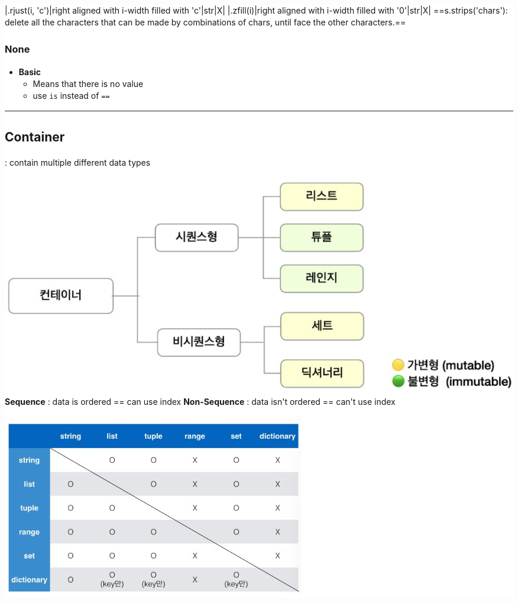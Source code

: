   |.rjust(i, 'c')|right aligned with i-width filled with 'c'|str|X|
  |.zfill(i)|right aligned with i-width filled with '0'|str|X|
  ==s.strips('chars'): delete all the characters that can be made by combinations of chars, until face the other characters.==
### None
* **Basic**
  * Means that there is no value
  * use `is` instead of `==`
---
## Container
: contain multiple different data types

![classificaton of containers](./assets/python-container.jpg)
**Sequence** : data is ordered == can use index
**Non-Sequence** : data isn't ordered == can't use index

![typecasting of containers](./assets/python-typecasting.jpg)
